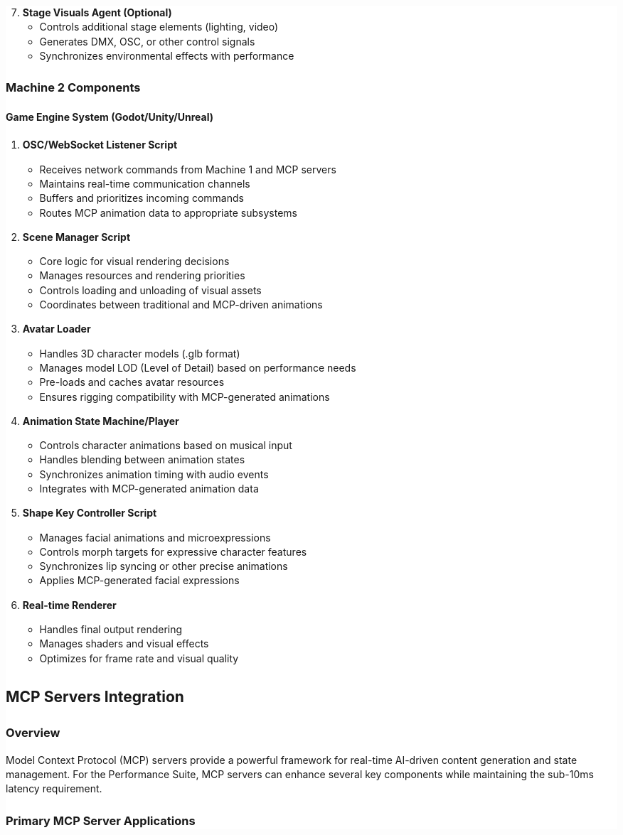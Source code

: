 7. **Stage Visuals Agent (Optional)**
   - Controls additional stage elements (lighting, video)
   - Generates DMX, OSC, or other control signals
   - Synchronizes environmental effects with performance

### Machine 2 Components

#### Game Engine System (Godot/Unity/Unreal)
1. **OSC/WebSocket Listener Script**
   - Receives network commands from Machine 1 and MCP servers
   - Maintains real-time communication channels
   - Buffers and prioritizes incoming commands
   - Routes MCP animation data to appropriate subsystems

2. **Scene Manager Script**
   - Core logic for visual rendering decisions
   - Manages resources and rendering priorities
   - Controls loading and unloading of visual assets
   - Coordinates between traditional and MCP-driven animations

3. **Avatar Loader**
   - Handles 3D character models (.glb format)
   - Manages model LOD (Level of Detail) based on performance needs
   - Pre-loads and caches avatar resources
   - Ensures rigging compatibility with MCP-generated animations

4. **Animation State Machine/Player**
   - Controls character animations based on musical input
   - Handles blending between animation states
   - Synchronizes animation timing with audio events
   - Integrates with MCP-generated animation data

5. **Shape Key Controller Script**
   - Manages facial animations and microexpressions
   - Controls morph targets for expressive character features
   - Synchronizes lip syncing or other precise animations
   - Applies MCP-generated facial expressions

6. **Real-time Renderer**
   - Handles final output rendering
   - Manages shaders and visual effects
   - Optimizes for frame rate and visual quality

## MCP Servers Integration

### Overview
Model Context Protocol (MCP) servers provide a powerful framework for real-time AI-driven content generation and state management. For the Performance Suite, MCP servers can enhance several key components while maintaining the sub-10ms latency requirement.

### Primary MCP Server Applications
